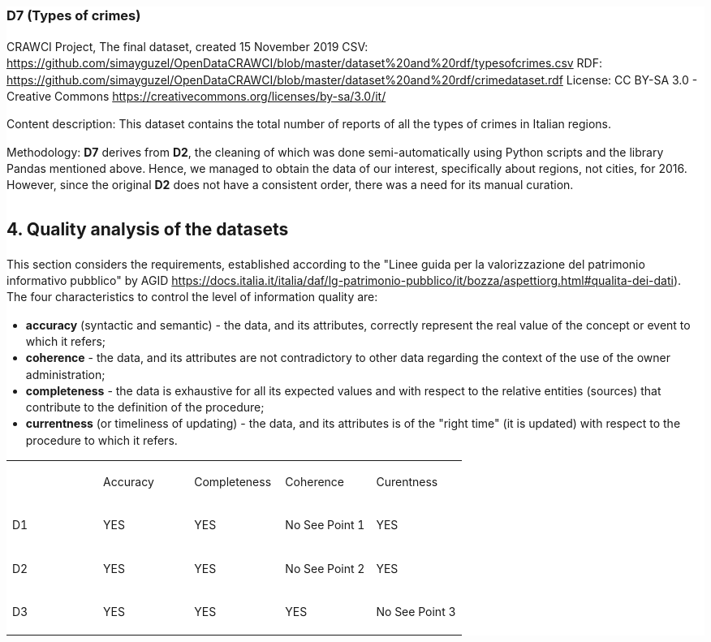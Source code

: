 ### D7 (Types of crimes)

CRAWCI Project, The final dataset, created 15 November 2019
CSV: https://github.com/simayguzel/OpenDataCRAWCI/blob/master/dataset%20and%20rdf/typesofcrimes.csv
RDF: https://github.com/simayguzel/OpenDataCRAWCI/blob/master/dataset%20and%20rdf/crimedataset.rdf
License: CC BY-SA 3.0 - Creative Commons https://creativecommons.org/licenses/by-sa/3.0/it/

Content description: This dataset contains the total number of reports of all the types of crimes in Italian regions. 

Methodology: **D7** derives from **D2**, the cleaning of which was done semi-automatically using Python scripts and the library Pandas mentioned above. Hence, we managed to obtain the data of our interest, specifically about regions, not cities, for 2016.  However, since the original **D2** does not have a consistent order, there was a need for its manual curation. 

## 4. Quality analysis of the datasets 

This section considers the requirements, established according to the "Linee guida per la valorizzazione del patrimonio informativo pubblico" by AGID https://docs.italia.it/italia/daf/lg-patrimonio-pubblico/it/bozza/aspettiorg.html#qualita-dei-dati). The four characteristics to control the level of information quality are:

- **accuracy** (syntactic and semantic) - the data, and its attributes, correctly represent the real value of the concept or event to which it refers;
- **coherence** - the data, and its attributes are not contradictory to other data regarding the context of the use of the owner administration;
- **completeness** - the data is exhaustive for all its expected values and with respect to the relative entities (sources) that contribute to the definition of the procedure;
- **currentness** (or timeliness of updating) - the data, and its attributes is of the "right time" (it is updated) with respect to the procedure to which it refers.

<table>      
<col width="20%" />      
<col width="20%" />      
<col width="20%" />      
<col width="20%" />      
<col width="20%" />      
<tbody>      
<tr class="odd">      
<td align="left"><p></p></td>      
<td align="left"><p>Accuracy</p></td>      
<td align="left"><p>Completeness</p></td>      
<td align="left"><p>Coherence</p></td>      
<td align="left"><p>Curentness</p></td>      
</tr>      
<tr class="even">      
<td align="left"><p>D1</p></td>      
<td align="left"><p>YES</p></td>      
<td align="left"><p>YES</p></td>      
<td align="left"><p>No See Point 1</p></td>      
<td align="left"><p>YES</p></td>      
</tr>      
<tr class="odd">      
<td align="left"><p>D2</p></td>      
<td align="left"><p>YES</p></td>      
<td align="left"><p>YES</p></td>      
<td align="left"><p>No See Point 2</p></td>      
<td align="left"><p>YES</p></td>      
</tr>      
<tr class="even">      
<td align="left"><p>D3</p></td>      
<td align="left"><p>YES</p></td>      
<td align="left"><p>YES</p></td>      
<td align="left"><p>YES</p></td>      
<td align="left"><p>No See Point 3</p></td>      